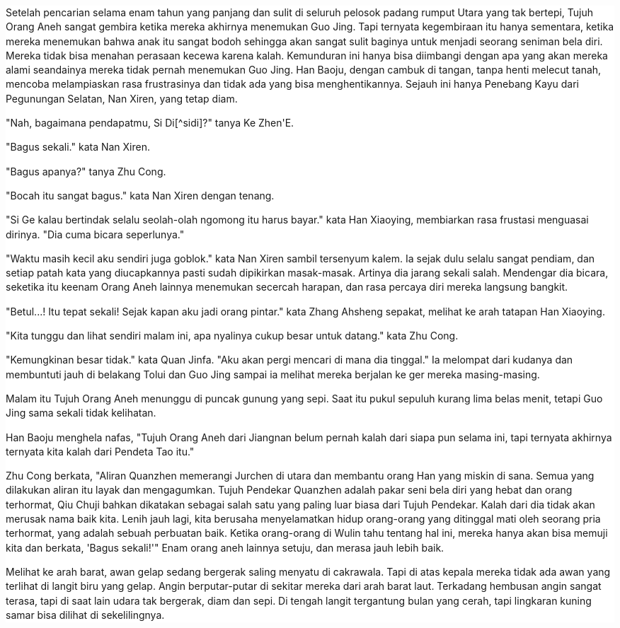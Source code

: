Setelah pencarian selama enam tahun yang panjang dan sulit di seluruh pelosok
padang rumput Utara yang tak bertepi, Tujuh Orang Aneh sangat gembira ketika 
mereka akhirnya menemukan Guo Jing. Tapi ternyata kegembiraan itu hanya sementara,
ketika mereka menemukan bahwa anak itu sangat bodoh sehingga akan sangat sulit 
baginya untuk menjadi seorang seniman bela diri. Mereka tidak bisa menahan perasaan 
kecewa karena kalah. Kemunduran ini hanya bisa diimbangi dengan apa yang akan 
mereka alami seandainya mereka tidak pernah menemukan Guo Jing. Han Baoju, dengan 
cambuk di tangan, tanpa henti melecut tanah, mencoba melampiaskan rasa frustrasinya 
dan tidak ada yang bisa menghentikannya. Sejauh ini hanya Penebang Kayu dari Pegunungan 
Selatan, Nan Xiren, yang tetap diam.

"Nah, bagaimana pendapatmu, Si Di[^sidi]?" tanya Ke Zhen'E.

"Bagus sekali." kata Nan Xiren.

"Bagus apanya?" tanya Zhu Cong.

"Bocah itu sangat bagus." kata Nan Xiren dengan tenang.

"Si Ge kalau bertindak selalu seolah-olah ngomong itu harus bayar." kata Han Xiaoying,
membiarkan rasa frustasi menguasai dirinya. "Dia cuma bicara seperlunya."

"Waktu masih kecil aku sendiri juga goblok." kata Nan Xiren sambil tersenyum kalem.
Ia sejak dulu selalu sangat pendiam, dan setiap patah kata yang diucapkannya pasti sudah
dipikirkan masak-masak. Artinya dia jarang sekali salah. Mendengar dia bicara, seketika
itu keenam Orang Aneh lainnya menemukan secercah harapan, dan rasa percaya diri mereka
langsung bangkit.

"Betul...! Itu tepat sekali! Sejak kapan aku jadi orang pintar." kata Zhang Ahsheng
sepakat, melihat ke arah tatapan Han Xiaoying.

"Kita tunggu dan lihat sendiri malam ini, apa nyalinya cukup besar untuk datang."
kata Zhu Cong.

"Kemungkinan besar tidak." kata Quan Jinfa. "Aku akan pergi mencari di mana dia 
tinggal." Ia melompat dari kudanya dan membuntuti jauh di belakang Tolui dan Guo Jing 
sampai ia melihat mereka berjalan ke ger mereka masing-masing.

Malam itu Tujuh Orang Aneh menunggu di puncak gunung yang sepi. Saat itu pukul 
sepuluh kurang lima belas menit, tetapi Guo Jing sama sekali tidak kelihatan.

Han Baoju menghela nafas, "Tujuh Orang Aneh dari Jiangnan belum pernah kalah dari siapa pun
selama ini, tapi ternyata akhirnya ternyata kita kalah dari Pendeta Tao itu."

Zhu Cong berkata, "Aliran Quanzhen memerangi Jurchen di utara dan membantu orang 
Han yang miskin di sana. Semua yang dilakukan aliran itu layak dan mengagumkan. 
Tujuh Pendekar Quanzhen adalah pakar seni bela diri yang hebat dan orang terhormat, 
Qiu Chuji bahkan dikatakan sebagai salah satu yang paling luar biasa dari Tujuh 
Pendekar. Kalah dari dia tidak akan merusak nama baik kita. Lenih jauh lagi,
kita berusaha menyelamatkan hidup orang-orang yang ditinggal mati oleh seorang 
pria terhormat, yang adalah sebuah perbuatan baik. Ketika orang-orang di Wulin 
tahu tentang hal ini, mereka hanya akan bisa memuji kita dan berkata, 'Bagus 
sekali!'" Enam orang aneh lainnya setuju, dan merasa jauh lebih baik.

Melihat ke arah barat, awan gelap sedang bergerak saling menyatu di cakrawala. 
Tapi di atas kepala mereka tidak ada awan yang terlihat di langit biru yang gelap.
Angin berputar-putar di sekitar mereka dari arah barat laut. Terkadang hembusan 
angin sangat terasa, tapi di saat lain udara tak bergerak, diam dan sepi. Di 
tengah langit tergantung bulan yang cerah, tapi lingkaran kuning samar bisa dilihat 
di sekelilingnya.
